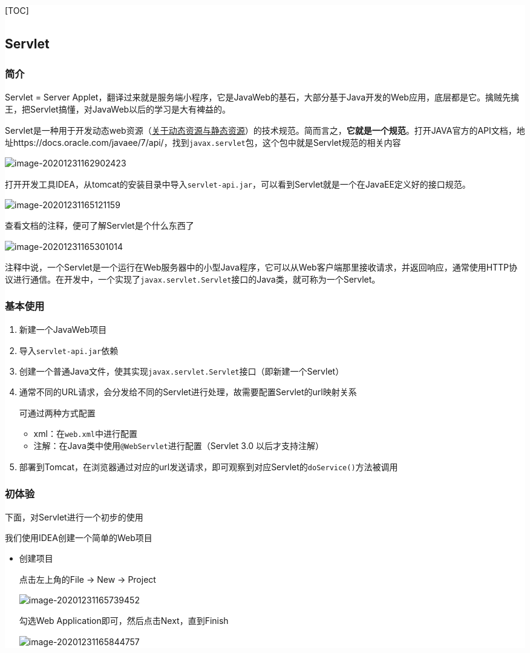 [TOC]

## Servlet

### 简介

Servlet = Server Applet，翻译过来就是服务端小程序，它是JavaWeb的基石，大部分基于Java开发的Web应用，底层都是它。擒贼先擒王，把Servlet搞懂，对JavaWeb以后的学习是大有裨益的。

Servlet是一种用于开发动态web资源（[关于动态资源与静态资源](#dynamicResource)）的技术规范。简而言之，**它就是一个规范**。打开JAVA官方的API文档，地址https://docs.oracle.com/javaee/7/api/，找到`javax.servlet`包，这个包中就是Servlet规范的相关内容

![image-20201231162902423](https://img-blog.csdnimg.cn/20210107152740751.png?x-oss-process=image/watermark,type_ZmFuZ3poZW5naGVpdGk,shadow_10,text_aHR0cHM6Ly9ibG9nLmNzZG4ubmV0L3ZjajEwMDk3ODQ4MTQ=,size_16,color_FFFFFF,t_70)

打开开发工具IDEA，从tomcat的安装目录中导入`servlet-api.jar`，可以看到Servlet就是一个在JavaEE定义好的接口规范。

![image-20201231165121159](https://img-blog.csdnimg.cn/20210107152827760.png?x-oss-process=image/watermark,type_ZmFuZ3poZW5naGVpdGk,shadow_10,text_aHR0cHM6Ly9ibG9nLmNzZG4ubmV0L3ZjajEwMDk3ODQ4MTQ=,size_16,color_FFFFFF,t_70)

查看文档的注释，便可了解Servlet是个什么东西了

![image-20201231165301014](https://img-blog.csdnimg.cn/20210107152918743.png?x-oss-process=image/watermark,type_ZmFuZ3poZW5naGVpdGk,shadow_10,text_aHR0cHM6Ly9ibG9nLmNzZG4ubmV0L3ZjajEwMDk3ODQ4MTQ=,size_16,color_FFFFFF,t_70)

注释中说，一个Servlet是一个运行在Web服务器中的小型Java程序，它可以从Web客户端那里接收请求，并返回响应，通常使用HTTP协议进行通信。在开发中，一个实现了`javax.servlet.Servlet`接口的Java类，就可称为一个Servlet。

### 基本使用

1. 新建一个JavaWeb项目

2. 导入`servlet-api.jar`依赖

3. 创建一个普通Java文件，使其实现`javax.servlet.Servlet`接口（即新建一个Servlet）

4. 通常不同的URL请求，会分发给不同的Servlet进行处理，故需要配置Servlet的url映射关系

   可通过两种方式配置

   - xml：在`web.xml`中进行配置
   - 注解：在Java类中使用`@WebServlet`进行配置（Servlet 3.0 以后才支持注解）

5. 部署到Tomcat，在浏览器通过对应的url发送请求，即可观察到对应Servlet的`doService()`方法被调用

### 初体验

下面，对Servlet进行一个初步的使用

我们使用IDEA创建一个简单的Web项目

- 创建项目

  点击左上角的File -> New -> Project

  ![image-20201231165739452](https://img-blog.csdnimg.cn/20210107153015181.png?x-oss-process=image/watermark,type_ZmFuZ3poZW5naGVpdGk,shadow_10,text_aHR0cHM6Ly9ibG9nLmNzZG4ubmV0L3ZjajEwMDk3ODQ4MTQ=,size_16,color_FFFFFF,t_70)

  勾选Web Application即可，然后点击Next，直到Finish

  ![image-20201231165844757](https://img-blog.csdnimg.cn/20210107153058146.png?x-oss-process=image/watermark,type_ZmFuZ3poZW5naGVpdGk,shadow_10,text_aHR0cHM6Ly9ibG9nLmNzZG4ubmV0L3ZjajEwMDk3ODQ4MTQ=,size_16,color_FFFFFF,t_70)
